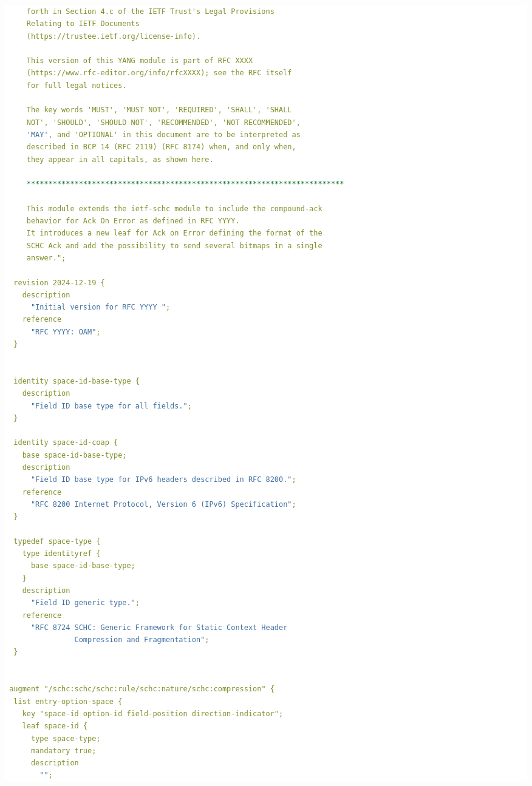 ```yaml
     forth in Section 4.c of the IETF Trust's Legal Provisions
     Relating to IETF Documents
     (https://trustee.ietf.org/license-info).

     This version of this YANG module is part of RFC XXXX
     (https://www.rfc-editor.org/info/rfcXXXX); see the RFC itself
     for full legal notices.

     The key words 'MUST', 'MUST NOT', 'REQUIRED', 'SHALL', 'SHALL
     NOT', 'SHOULD', 'SHOULD NOT', 'RECOMMENDED', 'NOT RECOMMENDED',
     'MAY', and 'OPTIONAL' in this document are to be interpreted as
     described in BCP 14 (RFC 2119) (RFC 8174) when, and only when,
     they appear in all capitals, as shown here.

     *************************************************************************

     This module extends the ietf-schc module to include the compound-ack
     behavior for Ack On Error as defined in RFC YYYY.
     It introduces a new leaf for Ack on Error defining the format of the
     SCHC Ack and add the possibility to send several bitmaps in a single
     answer.";

  revision 2024-12-19 {
    description
      "Initial version for RFC YYYY ";
    reference
      "RFC YYYY: OAM";
  }


  identity space-id-base-type {
    description
      "Field ID base type for all fields.";
  }

  identity space-id-coap {
    base space-id-base-type;
    description
      "Field ID base type for IPv6 headers described in RFC 8200.";
    reference
      "RFC 8200 Internet Protocol, Version 6 (IPv6) Specification";
  }

  typedef space-type {
    type identityref {
      base space-id-base-type;
    }
    description
      "Field ID generic type.";
    reference
      "RFC 8724 SCHC: Generic Framework for Static Context Header
                Compression and Fragmentation";
  }


 augment "/schc:schc/schc:rule/schc:nature/schc:compression" {
  list entry-option-space {
    key "space-id option-id field-position direction-indicator";
    leaf space-id {
      type space-type;
      mandatory true;
      description
        "";
```